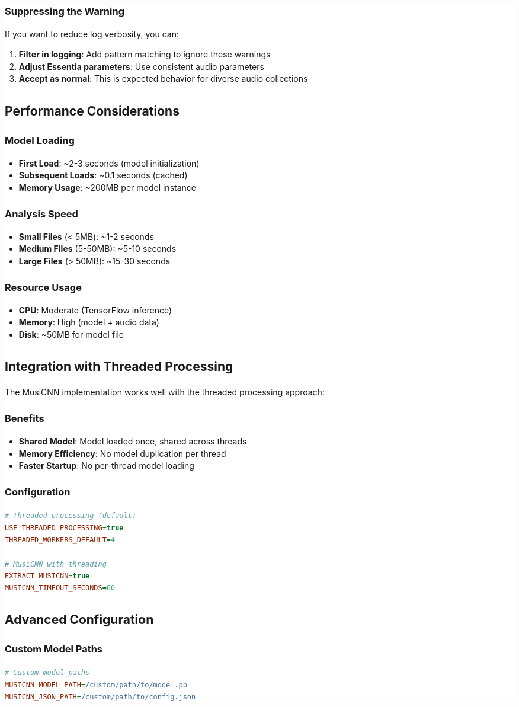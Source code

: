 ### Suppressing the Warning
If you want to reduce log verbosity, you can:

1. **Filter in logging**: Add pattern matching to ignore these warnings
2. **Adjust Essentia parameters**: Use consistent audio parameters
3. **Accept as normal**: This is expected behavior for diverse audio collections

## Performance Considerations

### Model Loading
- **First Load**: ~2-3 seconds (model initialization)
- **Subsequent Loads**: ~0.1 seconds (cached)
- **Memory Usage**: ~200MB per model instance

### Analysis Speed
- **Small Files** (< 5MB): ~1-2 seconds
- **Medium Files** (5-50MB): ~5-10 seconds
- **Large Files** (> 50MB): ~15-30 seconds

### Resource Usage
- **CPU**: Moderate (TensorFlow inference)
- **Memory**: High (model + audio data)
- **Disk**: ~50MB for model file

## Integration with Threaded Processing

The MusiCNN implementation works well with the threaded processing approach:

### Benefits
- **Shared Model**: Model loaded once, shared across threads
- **Memory Efficiency**: No model duplication per thread
- **Faster Startup**: No per-thread model loading

### Configuration
```ini
# Threaded processing (default)
USE_THREADED_PROCESSING=true
THREADED_WORKERS_DEFAULT=4

# MusiCNN with threading
EXTRACT_MUSICNN=true
MUSICNN_TIMEOUT_SECONDS=60
```

## Advanced Configuration

### Custom Model Paths
```ini
# Custom model paths
MUSICNN_MODEL_PATH=/custom/path/to/model.pb
MUSICNN_JSON_PATH=/custom/path/to/config.json
```
